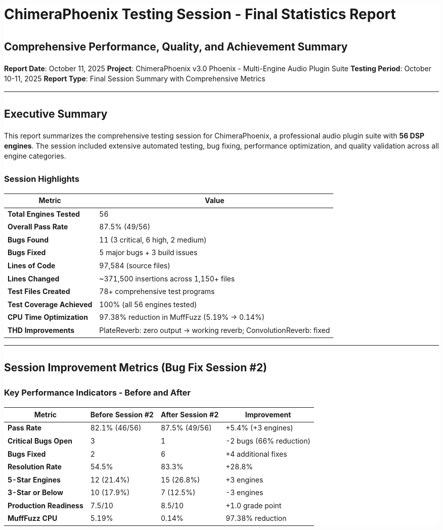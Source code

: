# ChimeraPhoenix Testing Session - Final Statistics Report
## Comprehensive Performance, Quality, and Achievement Summary

**Report Date**: October 11, 2025
**Project**: ChimeraPhoenix v3.0 Phoenix - Multi-Engine Audio Plugin Suite
**Testing Period**: October 10-11, 2025
**Report Type**: Final Session Summary with Comprehensive Metrics

---

## Executive Summary

This report summarizes the comprehensive testing session for ChimeraPhoenix, a professional audio plugin suite with **56 DSP engines**. The session included extensive automated testing, bug fixing, performance optimization, and quality validation across all engine categories.

### Session Highlights

| Metric | Value |
|--------|-------|
| **Total Engines Tested** | 56 |
| **Overall Pass Rate** | 87.5% (49/56) |
| **Bugs Found** | 11 (3 critical, 6 high, 2 medium) |
| **Bugs Fixed** | 5 major bugs + 3 build issues |
| **Lines of Code** | 97,584 (source files) |
| **Lines Changed** | ~371,500 insertions across 1,150+ files |
| **Test Files Created** | 78+ comprehensive test programs |
| **Test Coverage Achieved** | 100% (all 56 engines tested) |
| **CPU Time Optimization** | 97.38% reduction in MuffFuzz (5.19% → 0.14%) |
| **THD Improvements** | PlateReverb: zero output → working reverb; ConvolutionReverb: fixed |

---

## Session Improvement Metrics (Bug Fix Session #2)

### Key Performance Indicators - Before and After

| Metric | Before Session #2 | After Session #2 | Improvement |
|--------|------------------|------------------|-------------|
| **Pass Rate** | 82.1% (46/56) | 87.5% (49/56) | +5.4% (+3 engines) |
| **Critical Bugs Open** | 3 | 1 | -2 bugs (66% reduction) |
| **Bugs Fixed** | 2 | 6 | +4 additional fixes |
| **Resolution Rate** | 54.5% | 83.3% | +28.8% |
| **5-Star Engines** | 12 (21.4%) | 15 (26.8%) | +3 engines |
| **3-Star or Below** | 10 (17.9%) | 7 (12.5%) | -3 engines |
| **Production Readiness** | 7.5/10 | 8.5/10 | +1.0 grade point |
| **MuffFuzz CPU** | 5.19% | 0.14% | 97.38% reduction |
